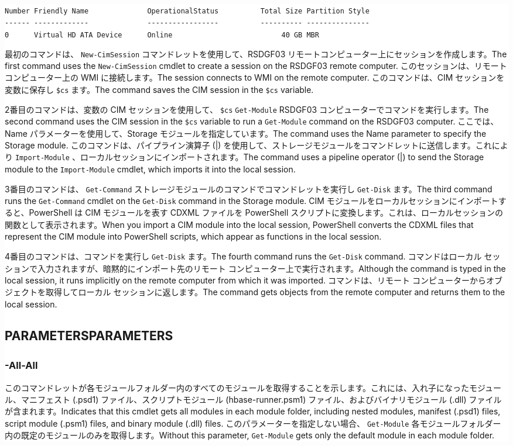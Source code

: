 ```Output
Number Friendly Name              OperationalStatus          Total Size Partition Style
------ -------------              -----------------          ---------- ---------------
0      Virtual HD ATA Device      Online                          40 GB MBR
```

<span data-ttu-id="7ca9d-184">最初のコマンドは、 `New-CimSession` コマンドレットを使用して、RSDGF03 リモートコンピューター上にセッションを作成します。</span><span class="sxs-lookup"><span data-stu-id="7ca9d-184">The first command uses the `New-CimSession` cmdlet to create a session on the RSDGF03 remote computer.</span></span> <span data-ttu-id="7ca9d-185">このセッションは、リモート コンピューター上の WMI に接続します。</span><span class="sxs-lookup"><span data-stu-id="7ca9d-185">The session connects to WMI on the remote computer.</span></span> <span data-ttu-id="7ca9d-186">このコマンドは、CIM セッションを変数に保存し `$cs` ます。</span><span class="sxs-lookup"><span data-stu-id="7ca9d-186">The command saves the CIM session in the `$cs` variable.</span></span>

<span data-ttu-id="7ca9d-187">2番目のコマンドは、変数の CIM セッションを使用して、 `$cs` `Get-Module` RSDGF03 コンピューターでコマンドを実行します。</span><span class="sxs-lookup"><span data-stu-id="7ca9d-187">The second command uses the CIM session in the `$cs` variable to run a `Get-Module` command on the RSDGF03 computer.</span></span> <span data-ttu-id="7ca9d-188">ここでは、Name パラメーターを使用して、Storage モジュールを指定しています。</span><span class="sxs-lookup"><span data-stu-id="7ca9d-188">The command uses the Name parameter to specify the Storage module.</span></span> <span data-ttu-id="7ca9d-189">このコマンドは、パイプライン演算子 (|) を使用して、ストレージモジュールをコマンドレットに送信します。これにより `Import-Module` 、ローカルセッションにインポートされます。</span><span class="sxs-lookup"><span data-stu-id="7ca9d-189">The command uses a pipeline operator (|) to send the Storage module to the `Import-Module` cmdlet, which imports it into the local session.</span></span>

<span data-ttu-id="7ca9d-190">3番目のコマンドは、 `Get-Command` ストレージモジュールのコマンドでコマンドレットを実行し `Get-Disk` ます。</span><span class="sxs-lookup"><span data-stu-id="7ca9d-190">The third command runs the `Get-Command` cmdlet on the `Get-Disk` command in the Storage module.</span></span>
<span data-ttu-id="7ca9d-191">CIM モジュールをローカルセッションにインポートすると、PowerShell は CIM モジュールを表す CDXML ファイルを PowerShell スクリプトに変換します。これは、ローカルセッションの関数として表示されます。</span><span class="sxs-lookup"><span data-stu-id="7ca9d-191">When you import a CIM module into the local session, PowerShell converts the CDXML files that represent the CIM module into PowerShell scripts, which appear as functions in the local session.</span></span>

<span data-ttu-id="7ca9d-192">4番目のコマンドは、コマンドを実行し `Get-Disk` ます。</span><span class="sxs-lookup"><span data-stu-id="7ca9d-192">The fourth command runs the `Get-Disk` command.</span></span> <span data-ttu-id="7ca9d-193">コマンドはローカル セッションで入力されますが、暗黙的にインポート先のリモート コンピューター上で実行されます。</span><span class="sxs-lookup"><span data-stu-id="7ca9d-193">Although the command is typed in the local session, it runs implicitly on the remote computer from which it was imported.</span></span> <span data-ttu-id="7ca9d-194">コマンドは、リモート コンピューターからオブジェクトを取得してローカル セッションに返します。</span><span class="sxs-lookup"><span data-stu-id="7ca9d-194">The command gets objects from the remote computer and returns them to the local session.</span></span>

## <span data-ttu-id="7ca9d-195">PARAMETERS</span><span class="sxs-lookup"><span data-stu-id="7ca9d-195">PARAMETERS</span></span>

### <span data-ttu-id="7ca9d-196">-All</span><span class="sxs-lookup"><span data-stu-id="7ca9d-196">-All</span></span>

<span data-ttu-id="7ca9d-197">このコマンドレットが各モジュールフォルダー内のすべてのモジュールを取得することを示します。これには、入れ子になったモジュール、マニフェスト (.psd1) ファイル、スクリプトモジュール (hbase-runner.psm1) ファイル、およびバイナリモジュール (.dll) ファイルが含まれます。</span><span class="sxs-lookup"><span data-stu-id="7ca9d-197">Indicates that this cmdlet gets all modules in each module folder, including nested modules, manifest (.psd1) files, script module (.psm1) files, and binary module (.dll) files.</span></span>
<span data-ttu-id="7ca9d-198">このパラメーターを指定しない場合、 `Get-Module` 各モジュールフォルダー内の既定のモジュールのみを取得します。</span><span class="sxs-lookup"><span data-stu-id="7ca9d-198">Without this parameter, `Get-Module` gets only the default module in each module folder.</span></span>
